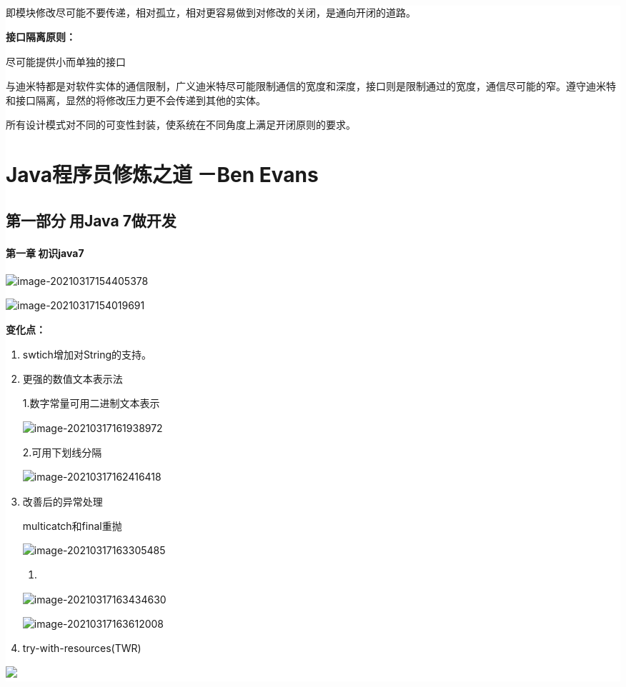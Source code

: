 即模块修改尽可能不要传递，相对孤立，相对更容易做到对修改的关闭，是通向开闭的道路。

**接口隔离原则：**

尽可能提供小而单独的接口

与迪米特都是对软件实体的通信限制，广义迪米特尽可能限制通信的宽度和深度，接口则是限制通过的宽度，通信尽可能的窄。遵守迪米特和接口隔离，显然的将修改压力更不会传递到其他的实体。



所有设计模式对不同的可变性封装，使系统在不同角度上满足开闭原则的要求。







# Java程序员修炼之道 －Ben Evans

## 第一部分  用Java 7做开发

#### 第一章  初识java7

![image-20210317154405378](D:\Git-Center\Learning-Notes\source\static\images\java7change.png)

![image-20210317154019691](D:\Git-Center\Learning-Notes\source\static\images\classProcess.png)

**变化点：**

1. swtich增加对String的支持。

2. 更强的数值文本表示法

   1.数字常量可用二进制文本表示

   ![image-20210317161938972](D:\Git-Center\Learning-Notes\source\static\images\数可二进制表示.png)

   2.可用下划线分隔

   ![image-20210317162416418](D:\Git-Center\Learning-Notes\source\static\images\数可加下划线.png)

3. 改善后的异常处理

   multicatch和final重抛

   ![image-20210317163305485](D:\Git-Center\Learning-Notes\source\static\images\multicatch.png)

   1. 

   ![image-20210317163434630](D:\Git-Center\Learning-Notes\source\static\images\multicatchPro.png)

   ![image-20210317163612008](D:\Git-Center\Learning-Notes\source\static\images\finalCatch.png)

4. try-with-resources(TWR)

![](D:\Git-Center\Learning-Notes\source\static\images\try-with-resources.png)
